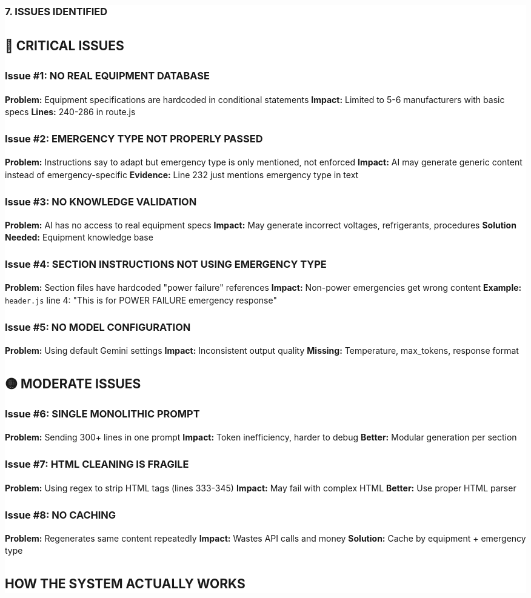 ### 7. ISSUES IDENTIFIED

## 🔴 CRITICAL ISSUES

### Issue #1: NO REAL EQUIPMENT DATABASE
**Problem:** Equipment specifications are hardcoded in conditional statements
**Impact:** Limited to 5-6 manufacturers with basic specs
**Lines:** 240-286 in route.js

### Issue #2: EMERGENCY TYPE NOT PROPERLY PASSED
**Problem:** Instructions say to adapt but emergency type is only mentioned, not enforced
**Impact:** AI may generate generic content instead of emergency-specific
**Evidence:** Line 232 just mentions emergency type in text

### Issue #3: NO KNOWLEDGE VALIDATION
**Problem:** AI has no access to real equipment specs
**Impact:** May generate incorrect voltages, refrigerants, procedures
**Solution Needed:** Equipment knowledge base

### Issue #4: SECTION INSTRUCTIONS NOT USING EMERGENCY TYPE
**Problem:** Section files have hardcoded "power failure" references
**Impact:** Non-power emergencies get wrong content
**Example:** `header.js` line 4: "This is for POWER FAILURE emergency response"

### Issue #5: NO MODEL CONFIGURATION
**Problem:** Using default Gemini settings
**Impact:** Inconsistent output quality
**Missing:** Temperature, max_tokens, response format

## 🟡 MODERATE ISSUES

### Issue #6: SINGLE MONOLITHIC PROMPT
**Problem:** Sending 300+ lines in one prompt
**Impact:** Token inefficiency, harder to debug
**Better:** Modular generation per section

### Issue #7: HTML CLEANING IS FRAGILE
**Problem:** Using regex to strip HTML tags (lines 333-345)
**Impact:** May fail with complex HTML
**Better:** Use proper HTML parser

### Issue #8: NO CACHING
**Problem:** Regenerates same content repeatedly
**Impact:** Wastes API calls and money
**Solution:** Cache by equipment + emergency type

## HOW THE SYSTEM ACTUALLY WORKS
